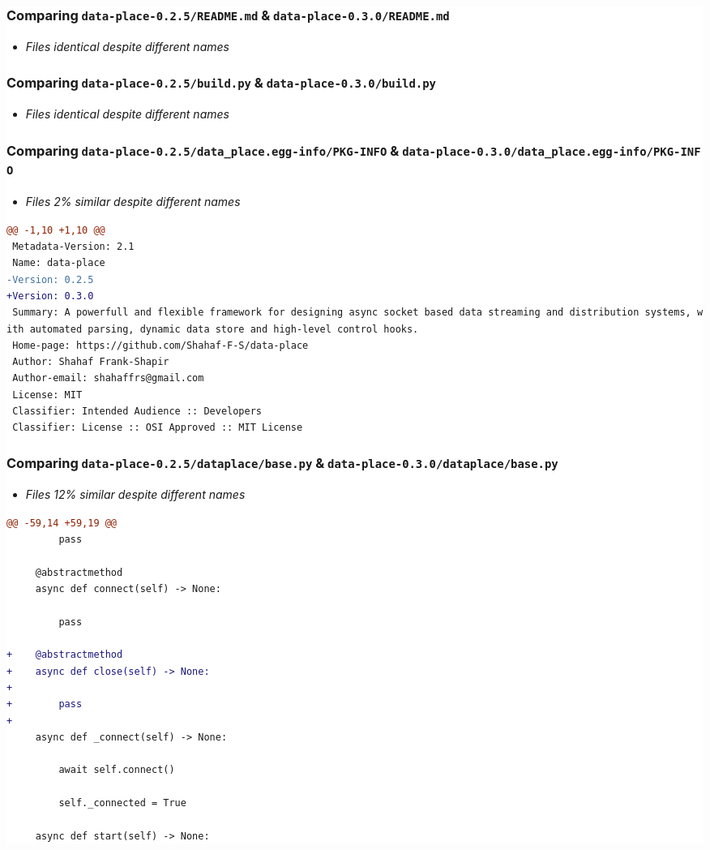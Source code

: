 ### Comparing `data-place-0.2.5/README.md` & `data-place-0.3.0/README.md`

 * *Files identical despite different names*

### Comparing `data-place-0.2.5/build.py` & `data-place-0.3.0/build.py`

 * *Files identical despite different names*

### Comparing `data-place-0.2.5/data_place.egg-info/PKG-INFO` & `data-place-0.3.0/data_place.egg-info/PKG-INFO`

 * *Files 2% similar despite different names*

```diff
@@ -1,10 +1,10 @@
 Metadata-Version: 2.1
 Name: data-place
-Version: 0.2.5
+Version: 0.3.0
 Summary: A powerfull and flexible framework for designing async socket based data streaming and distribution systems, with automated parsing, dynamic data store and high-level control hooks.
 Home-page: https://github.com/Shahaf-F-S/data-place
 Author: Shahaf Frank-Shapir
 Author-email: shahaffrs@gmail.com
 License: MIT
 Classifier: Intended Audience :: Developers
 Classifier: License :: OSI Approved :: MIT License
```

### Comparing `data-place-0.2.5/dataplace/base.py` & `data-place-0.3.0/dataplace/base.py`

 * *Files 12% similar despite different names*

```diff
@@ -59,14 +59,19 @@
         pass
 
     @abstractmethod
     async def connect(self) -> None:
 
         pass
 
+    @abstractmethod
+    async def close(self) -> None:
+
+        pass
+
     async def _connect(self) -> None:
 
         await self.connect()
 
         self._connected = True
 
     async def start(self) -> None:
```
